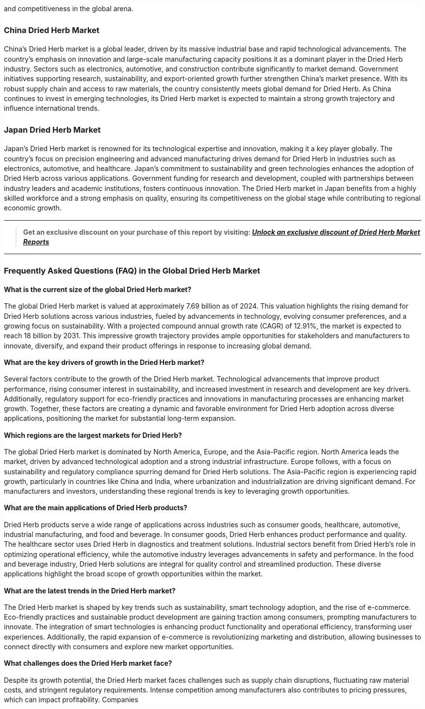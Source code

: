 and competitiveness in the global arena.</p><h3>China Dried Herb Market</h3><p>China&rsquo;s Dried Herb market is a global leader, driven by its massive industrial base and rapid technological advancements. The country&rsquo;s emphasis on innovation and large-scale manufacturing capacity positions it as a dominant player in the Dried Herb industry. Sectors such as electronics, automotive, and construction contribute significantly to market demand. Government initiatives supporting research, sustainability, and export-oriented growth further strengthen China&rsquo;s market presence. With its robust supply chain and access to raw materials, the country consistently meets global demand for Dried Herb. As China continues to invest in emerging technologies, its Dried Herb market is expected to maintain a strong growth trajectory and influence international trends.</p><h3>Japan Dried Herb Market</h3><p>Japan&rsquo;s Dried Herb market is renowned for its technological expertise and innovation, making it a key player globally. The country&rsquo;s focus on precision engineering and advanced manufacturing drives demand for Dried Herb in industries such as electronics, automotive, and healthcare. Japan&rsquo;s commitment to sustainability and green technologies enhances the adoption of Dried Herb across various applications. Government funding for research and development, coupled with partnerships between industry leaders and academic institutions, fosters continuous innovation. The Dried Herb market in Japan benefits from a highly skilled workforce and a strong emphasis on quality, ensuring its competitiveness on the global stage while contributing to regional economic growth.</p><hr /><blockquote><p><strong>Get an exclusive discount on your purchase of this report by visiting: <em><a href="://marketresearchpulse.com/ask-for-discount/126534?utm_source=Github&amp;utm_medium=029">Unlock an exclusive discount of Dried Herb Market Reports</a></em>&nbsp;</strong></p></blockquote><hr /><h3>Frequently Asked Questions (FAQ) in the Global Dried Herb Market</h3><p><strong>What is the current size of the global Dried Herb market?</strong></p><p>The global Dried Herb market is valued at approximately 7.69 billion as of 2024. This valuation highlights the rising demand for Dried Herb solutions across various industries, fueled by advancements in technology, evolving consumer preferences, and a growing focus on sustainability. With a projected compound annual growth rate (CAGR) of 12.91%, the market is expected to reach 18 billion by 2031. This impressive growth trajectory provides ample opportunities for stakeholders and manufacturers to innovate, diversify, and expand their product offerings in response to increasing global demand.</p><p><strong>What are the key drivers of growth in the Dried Herb market?</strong></p><p>Several factors contribute to the growth of the Dried Herb market. Technological advancements that improve product performance, rising consumer interest in sustainability, and increased investment in research and development are key drivers. Additionally, regulatory support for eco-friendly practices and innovations in manufacturing processes are enhancing market growth. Together, these factors are creating a dynamic and favorable environment for Dried Herb adoption across diverse applications, positioning the market for substantial long-term expansion.</p><p><strong>Which regions are the largest markets for Dried Herb?</strong></p><p>The global Dried Herb market is dominated by North America, Europe, and the Asia-Pacific region. North America leads the market, driven by advanced technological adoption and a strong industrial infrastructure. Europe follows, with a focus on sustainability and regulatory compliance spurring demand for Dried Herb solutions. The Asia-Pacific region is experiencing rapid growth, particularly in countries like China and India, where urbanization and industrialization are driving significant demand. For manufacturers and investors, understanding these regional trends is key to leveraging growth opportunities.</p><p><strong>What are the main applications of Dried Herb products?</strong></p><p>Dried Herb products serve a wide range of applications across industries such as consumer goods, healthcare, automotive, industrial manufacturing, and food and beverage. In consumer goods, Dried Herb enhances product performance and quality. The healthcare sector uses Dried Herb in diagnostics and treatment solutions. Industrial sectors benefit from Dried Herb&rsquo;s role in optimizing operational efficiency, while the automotive industry leverages advancements in safety and performance. In the food and beverage industry, Dried Herb solutions are integral for quality control and streamlined production. These diverse applications highlight the broad scope of growth opportunities within the market.</p><p><strong>What are the latest trends in the Dried Herb market?</strong></p><p>The Dried Herb market is shaped by key trends such as sustainability, smart technology adoption, and the rise of e-commerce. Eco-friendly practices and sustainable product development are gaining traction among consumers, prompting manufacturers to innovate. The integration of smart technologies is enhancing product functionality and operational efficiency, transforming user experiences. Additionally, the rapid expansion of e-commerce is revolutionizing marketing and distribution, allowing businesses to connect directly with consumers and explore new market opportunities.</p><p><strong>What challenges does the Dried Herb market face?</strong></p><p>Despite its growth potential, the Dried Herb market faces challenges such as supply chain disruptions, fluctuating raw material costs, and stringent regulatory requirements. Intense competition among manufacturers also contributes to pricing pressures, which can impact profitability. Companies